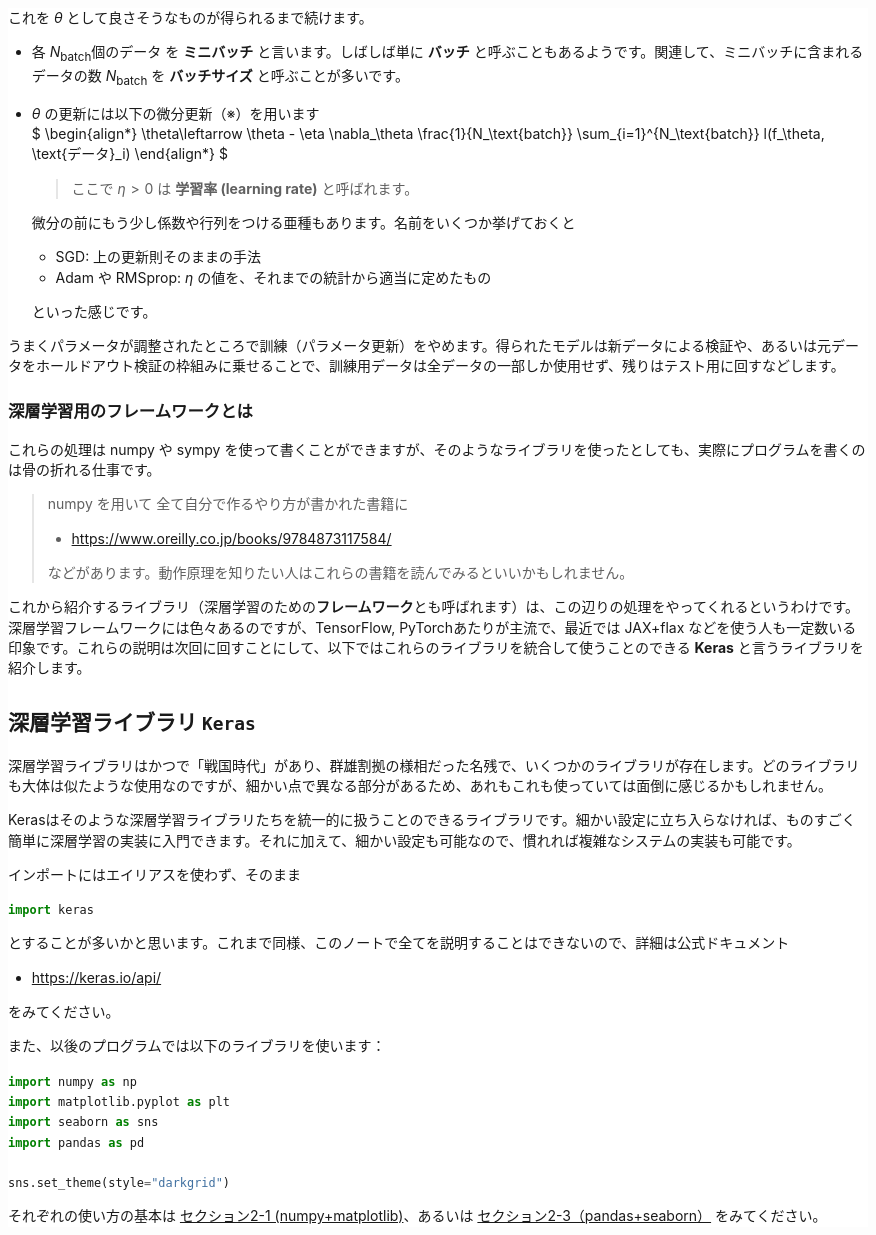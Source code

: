 これを $\theta$ として良さそうなものが得られるまで続けます。

- 各 $N_\text{batch}$個のデータ を **ミニバッチ** と言います。しばしば単に **バッチ** と呼ぶこともあるようです。関連して、ミニバッチに含まれるデータの数 $N_\text{batch}$ を **バッチサイズ** と呼ぶことが多いです。
- $\theta$ の更新には以下の微分更新（※）を用います<br>
        $`
        \begin{align*}
        \theta\leftarrow \theta - \eta \nabla_\theta \frac{1}{N_\text{batch}} \sum_{i=1}^{N_\text{batch}} l(f_\theta, \text{データ}_i)
        \end{align*}
        `$
    > ここで $\eta >0$ は **学習率 (learning rate)** と呼ばれます。
    
    微分の前にもう少し係数や行列をつける亜種もあります。名前をいくつか挙げておくと
    - SGD: 上の更新則そのままの手法
    - Adam や RMSprop: $\eta$ の値を、それまでの統計から適当に定めたもの

    といった感じです。

うまくパラメータが調整されたところで訓練（パラメータ更新）をやめます。得られたモデルは新データによる検証や、あるいは元データをホールドアウト検証の枠組みに乗せることで、訓練用データは全データの一部しか使用せず、残りはテスト用に回すなどします。


### 深層学習用のフレームワークとは

これらの処理は numpy や sympy を使って書くことができますが、そのようなライブラリを使ったとしても、実際にプログラムを書くのは骨の折れる仕事です。
> numpy を用いて 全て自分で作るやり方が書かれた書籍に
> - https://www.oreilly.co.jp/books/9784873117584/
>
> などがあります。動作原理を知りたい人はこれらの書籍を読んでみるといいかもしれません。

これから紹介するライブラリ（深層学習のための**フレームワーク**とも呼ばれます）は、この辺りの処理をやってくれるというわけです。深層学習フレームワークには色々あるのですが、TensorFlow, PyTorchあたりが主流で、最近では JAX+flax などを使う人も一定数いる印象です。これらの説明は次回に回すことにして、以下ではこれらのライブラリを統合して使うことのできる **Keras** と言うライブラリを紹介します。

## 深層学習ライブラリ `Keras`

深層学習ライブラリはかつで「戦国時代」があり、群雄割拠の様相だった名残で、いくつかのライブラリが存在します。どのライブラリも大体は似たような使用なのですが、細かい点で異なる部分があるため、あれもこれも使っていては面倒に感じるかもしれません。

Kerasはそのような深層学習ライブラリたちを統一的に扱うことのできるライブラリです。細かい設定に立ち入らなければ、ものすごく簡単に深層学習の実装に入門できます。それに加えて、細かい設定も可能なので、慣れれば複雑なシステムの実装も可能です。

インポートにはエイリアスを使わず、そのまま

```python
import keras
```

とすることが多いかと思います。これまで同様、このノートで全てを説明することはできないので、詳細は公式ドキュメント
- https://keras.io/api/

をみてください。

また、以後のプログラムでは以下のライブラリを使います：
```python
import numpy as np
import matplotlib.pyplot as plt
import seaborn as sns
import pandas as pd

sns.set_theme(style="darkgrid")
```
それぞれの使い方の基本は [セクション2-1 (numpy+matplotlib)](../section2/2-1.md)、あるいは [セクション2-3（pandas+seaborn）](../section2/2-3.md) をみてください。
